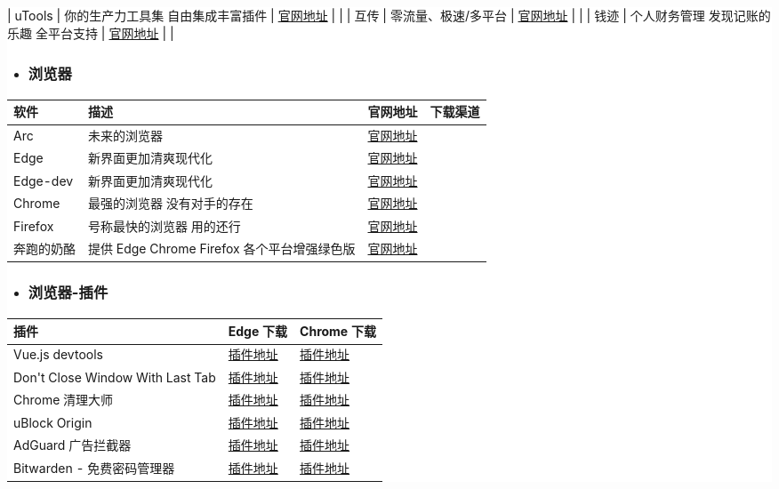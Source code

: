 | uTools         | 你的生产力工具集 自由集成丰富插件                    | [官网地址](https://u.tools)                                                     |                                                    |
| 互传           | 零流量、极速/多平台                                  | [官网地址](https://es.vivo.com.cn/)                                             |                                                    |
| 钱迹           | 个人财务管理 发现记账的乐趣 全平台支持               | [官网地址](https://www.qianjiapp.com/)                                          |                                                    |

- ### 浏览器

| 软件       | 描述                                        | 官网地址                                         | 下载渠道 |
| :--------- | :------------------------------------------ | :----------------------------------------------- | :------- |
| Arc        | 未来的浏览器                                | [官网地址](https://arc.net/)                     |          |
| Edge       | 新界面更加清爽现代化                        | [官网地址](https://www.microsoft.com/zh-cn/edge) |          |
| Edge-dev   | 新界面更加清爽现代化                        | [官网地址](https://www.microsoft.com/zh-cn/edge) |          |
| Chrome     | 最强的浏览器 没有对手的存在                 | [官网地址](https://www.google.cn/chrome/)        |          |
| Firefox    | 号称最快的浏览器 用的还行                   | [官网地址](https://www.firefox.com.cn)           |          |
| 奔跑的奶酪 | 提供 Edge Chrome Firefox 各个平台增强绿色版 | [官网地址](https://www.runningcheese.com/)       |          |

- ### 浏览器-插件

| 插件                                                     | Edge 下载                                                                                                                                                                                                                                                                | Chrome 下载                                                                                                                                                                                                              |
| :------------------------------------------------------- | :----------------------------------------------------------------------------------------------------------------------------------------------------------------------------------------------------------------------------------------------------------------------- | :----------------------------------------------------------------------------------------------------------------------------------------------------------------------------------------------------------------------- |
| Vue.js devtools                                          | [插件地址](https://microsoftedge.microsoft.com/addons/detail/vuejs-devtools/olofadcdnkkjdfgjcmjaadnlehnnihnl)                                                                                                                                                            | [插件地址](https://chrome.google.com/webstore/detail/vuejs-devtools/nhdogjmejiglipccpnnnanhbledajbpd)                                                                                                                    |
| Don't Close Window With Last Tab                         | [插件地址](https://microsoftedge.microsoft.com/addons/detail/dont-close-window-with-l/feebepaidmpgnkpngmeldoooofaacbhi)                                                                                                                                                  | [插件地址](https://chrome.google.com/webstore/detail/dont-close-window-with-la/dlnpfhfhmkiebpnlllpehlmklgdggbhn)                                                                                                         |
| Chrome 清理大师                                          | [插件地址](https://microsoftedge.microsoft.com/addons/detail/edge%E6%B8%85%E7%90%86%E5%A4%A7%E5%B8%88%EF%BC%9A%E4%B8%80%E9%94%AE%E6%B8%85%E7%90%86%E6%B5%8F%E8%A7%88%E5%99%A8%E5%9E%83%E5%9C%BE%EF%BC%8C%E8%AE%A9%E4%BD%A0%E7%9A%84edg/nlcebdoehkdiojeahkofcfnolkleembf) | [插件地址](https://chrome.google.com/webstore/detail/clean-master-the-best-chr/eagiakjmjnblliacokhcalebgnhellfi)                                                                                                         |
| uBlock Origin                                            | [插件地址](https://microsoftedge.microsoft.com/addons/detail/ublock-origin/odfafepnkmbhccpbejgmiehpchacaeak)                                                                                                                                                             | [插件地址](https://chrome.google.com/webstore/detail/ublock-origin/cjpalhdlnbpafiamejdnhcphjbkeiagm)                                                                                                                     |
| AdGuard 广告拦截器                                       | [插件地址](https://microsoftedge.microsoft.com/addons/detail/adguard-%E5%B9%BF%E5%91%8A%E6%8B%A6%E6%88%AA%E5%99%A8/pdffkfellgipmhklpdmokmckkkfcopbh)                                                                                                                     | [插件地址](https://chrome.google.com/webstore/detail/adguard-adblocker/bgnkhhnnamicmpeenaelnjfhikgbkllg)                                                                                                                 |
| Bitwarden - 免费密码管理器                               | [插件地址](https://microsoftedge.microsoft.com/addons/detail/bitwarden-%E5%AF%86%E7%A0%81%E7%AE%A1%E7%90%86%E5%99%A8/jbkfoedolllekgbhcbcoahefnbanhhlh)                                                                                                                   | [插件地址](https://chrome.google.com/webstore/detail/bitwarden-free-password-m/nngceckbapebfimnlniiiahkandclblb)                                                                                                         |